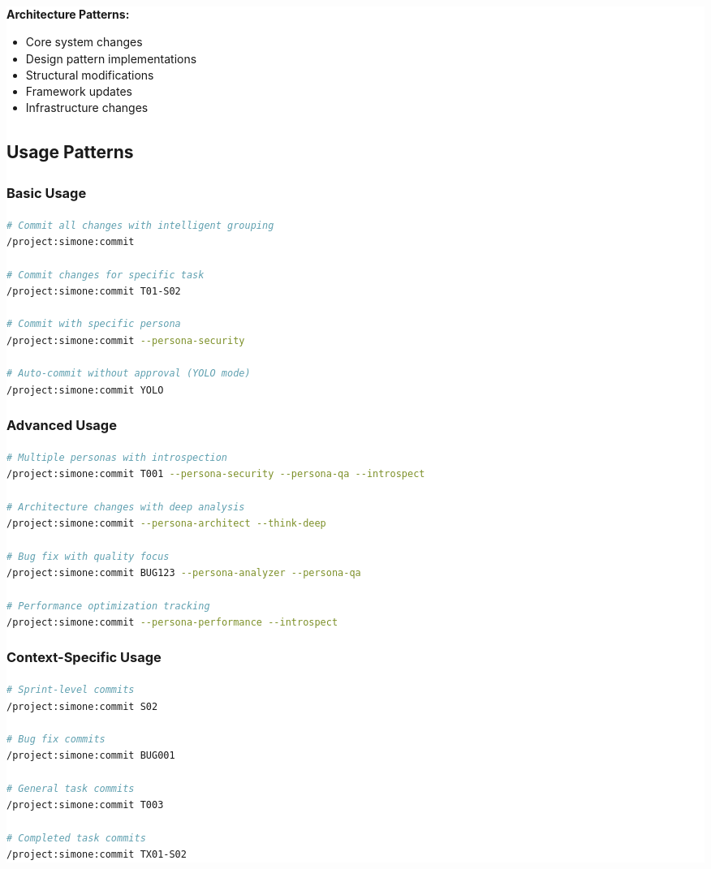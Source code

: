 **Architecture Patterns:**
- Core system changes
- Design pattern implementations
- Structural modifications
- Framework updates
- Infrastructure changes

## Usage Patterns

### Basic Usage

```bash
# Commit all changes with intelligent grouping
/project:simone:commit

# Commit changes for specific task
/project:simone:commit T01-S02

# Commit with specific persona
/project:simone:commit --persona-security

# Auto-commit without approval (YOLO mode)
/project:simone:commit YOLO
```

### Advanced Usage

```bash
# Multiple personas with introspection
/project:simone:commit T001 --persona-security --persona-qa --introspect

# Architecture changes with deep analysis
/project:simone:commit --persona-architect --think-deep

# Bug fix with quality focus
/project:simone:commit BUG123 --persona-analyzer --persona-qa

# Performance optimization tracking
/project:simone:commit --persona-performance --introspect
```

### Context-Specific Usage

```bash
# Sprint-level commits
/project:simone:commit S02

# Bug fix commits
/project:simone:commit BUG001

# General task commits
/project:simone:commit T003

# Completed task commits
/project:simone:commit TX01-S02
```

